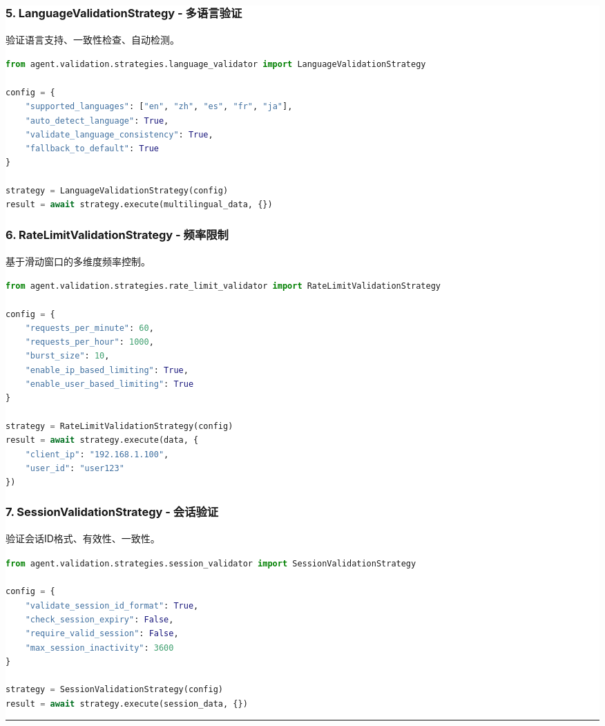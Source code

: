 ### 5. LanguageValidationStrategy - 多语言验证

验证语言支持、一致性检查、自动检测。

```python
from agent.validation.strategies.language_validator import LanguageValidationStrategy

config = {
    "supported_languages": ["en", "zh", "es", "fr", "ja"],
    "auto_detect_language": True,
    "validate_language_consistency": True,
    "fallback_to_default": True
}

strategy = LanguageValidationStrategy(config)
result = await strategy.execute(multilingual_data, {})
```

### 6. RateLimitValidationStrategy - 频率限制

基于滑动窗口的多维度频率控制。

```python
from agent.validation.strategies.rate_limit_validator import RateLimitValidationStrategy

config = {
    "requests_per_minute": 60,
    "requests_per_hour": 1000,
    "burst_size": 10,
    "enable_ip_based_limiting": True,
    "enable_user_based_limiting": True
}

strategy = RateLimitValidationStrategy(config)
result = await strategy.execute(data, {
    "client_ip": "192.168.1.100",
    "user_id": "user123"
})
```

### 7. SessionValidationStrategy - 会话验证

验证会话ID格式、有效性、一致性。

```python
from agent.validation.strategies.session_validator import SessionValidationStrategy

config = {
    "validate_session_id_format": True,
    "check_session_expiry": False,
    "require_valid_session": False,
    "max_session_inactivity": 3600
}

strategy = SessionValidationStrategy(config)
result = await strategy.execute(session_data, {})
```

---
